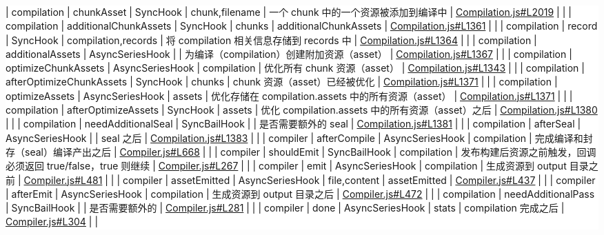 | compilation | chunkAsset                   | SyncHook          | chunk,filename                        | 一个 chunk 中的一个资源被添加到编译中                        | [Compilation.js#L2019](https://github.com/webpack/webpack/blob/v4.39.3/lib/Compilation.js#L2019) |                                                              |
| compilation | additionalChunkAssets        | SyncHook          | chunks                                | additionalChunkAssets                                        | [Compilation.js#L1361](https://github.com/webpack/webpack/blob/v4.39.3/lib/Compilation.js#L1361) |                                                              |
| compilation | record                       | SyncHook          | compilation,records                   | 将 compilation 相关信息存储到 records 中                     | [Compilation.js#L1364](https://github.com/webpack/webpack/blob/v4.39.3/lib/Compilation.js#L1364) |                                                              |
| compilation | additionalAssets             | AsyncSeriesHook   |                                       | 为编译（compilation）创建附加资源（asset）                   | [Compilation.js#L1367](https://github.com/webpack/webpack/blob/v4.39.3/lib/Compilation.js#L1367) |                                                              |
| compilation | optimizeChunkAssets          | AsyncSeriesHook   | compilation                           | 优化所有 chunk 资源（asset）                                 | [Compilation.js#L1343](https://github.com/webpack/webpack/blob/v4.39.3/lib/Compilation.js#L1343) |                                                              |
| compilation | afterOptimizeChunkAssets     | SyncHook          | chunks                                | chunk 资源（asset）已经被优化                                | [Compilation.js#L1371](https://github.com/webpack/webpack/blob/v4.39.3/lib/Compilation.js#L1343) |                                                              |
| compilation | optimizeAssets               | AsyncSeriesHook   | assets                                | 优化存储在 compilation.assets 中的所有资源（asset）          | [Compilation.js#L1371](https://github.com/webpack/webpack/blob/v4.39.3/lib/Compilation.js#L1343) |                                                              |
| compilation | afterOptimizeAssets          | SyncHook          | assets                                | 优化 compilation.assets 中的所有资源（asset）之后            | [Compilation.js#L1380](https://github.com/webpack/webpack/blob/v4.39.3/lib/Compilation.js#L1380) |                                                              |
| compilation | needAdditionalSeal           | SyncBailHook      |                                       | 是否需要额外的 seal                                          | [Compilation.js#L1381](https://github.com/webpack/webpack/blob/v4.39.3/lib/Compilation.js#L1381) |                                                              |
| compilation | afterSeal                    | AsyncSeriesHook   |                                       | seal 之后                                                    | [Compilation.js#L1383](https://github.com/webpack/webpack/blob/v4.39.3/lib/Compilation.js#L1383) |                                                              |
| compiler    | afterCompile                 | AsyncSeriesHook   | compilation                           | 完成编译和封存（seal）编译产出之后                           | [Compiler.js#L668](https://github.com/webpack/webpack/blob/v4.39.3/lib/Compiler.js#L668) |                                                              |
| compiler    | shouldEmit                   | SyncBailHook      | compilation                           | 发布构建后资源之前触发，回调必须返回 true/false，true 则继续 | [Compiler.js#L267](https://github.com/webpack/webpack/blob/v4.39.3/lib/Compiler.js#L267) |                                                              |
| compiler    | emit                         | AsyncSeriesHook   | compilation                           | 生成资源到 output 目录之前                                   | [Compiler.js#L481](https://github.com/webpack/webpack/blob/v4.39.3/lib/Compiler.js#L481) |                                                              |
| compiler    | assetEmitted                 | AsyncSeriesHook   | file,content                          | assetEmitted                                                 | [Compiler.js#L437](https://github.com/webpack/webpack/blob/v4.39.3/lib/Compiler.js#L437) |                                                              |
| compiler    | afterEmit                    | AsyncSeriesHook   | compilation                           | 生成资源到 output 目录之后                                   | [Compiler.js#L472](https://github.com/webpack/webpack/blob/v4.39.3/lib/Compiler.js#L472) |                                                              |
| compilation | needAdditionalPass           | SyncBailHook      |                                       | 是否需要额外的                                               | [Compiler.js#L281](https://github.com/webpack/webpack/blob/v4.39.3/lib/Compiler.js#L281) |                                                              |
| compiler    | done                         | AsyncSeriesHook   | stats                                 | compilation 完成之后                                         | [Compiler.js#L304](https://github.com/webpack/webpack/blob/v4.39.3/lib/Compiler.js#L304) |                                                              |